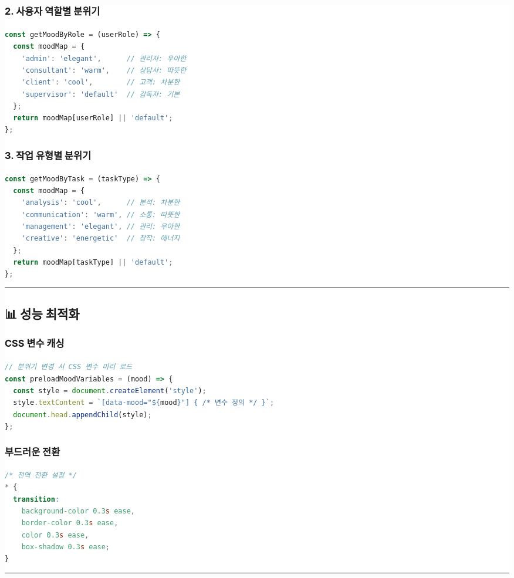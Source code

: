 ### 2. 사용자 역할별 분위기
```javascript
const getMoodByRole = (userRole) => {
  const moodMap = {
    'admin': 'elegant',      // 관리자: 우아한
    'consultant': 'warm',    // 상담사: 따뜻한
    'client': 'cool',        // 고객: 차분한
    'supervisor': 'default'  // 감독자: 기본
  };
  return moodMap[userRole] || 'default';
};
```

### 3. 작업 유형별 분위기
```javascript
const getMoodByTask = (taskType) => {
  const moodMap = {
    'analysis': 'cool',      // 분석: 차분한
    'communication': 'warm', // 소통: 따뜻한
    'management': 'elegant', // 관리: 우아한
    'creative': 'energetic'  // 창작: 에너지
  };
  return moodMap[taskType] || 'default';
};
```

---

## 📊 성능 최적화

### CSS 변수 캐싱
```javascript
// 분위기 변경 시 CSS 변수 미리 로드
const preloadMoodVariables = (mood) => {
  const style = document.createElement('style');
  style.textContent = `[data-mood="${mood}"] { /* 변수 정의 */ }`;
  document.head.appendChild(style);
};
```

### 부드러운 전환
```css
/* 전역 전환 설정 */
* {
  transition: 
    background-color 0.3s ease,
    border-color 0.3s ease,
    color 0.3s ease,
    box-shadow 0.3s ease;
}
```

---